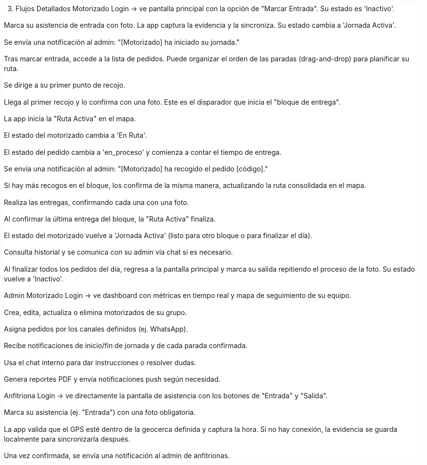 3. Flujos Detallados
Motorizado
Login → ve pantalla principal con la opción de "Marcar Entrada". Su estado es 'Inactivo'.

Marca su asistencia de entrada con foto. La app captura la evidencia y la sincroniza. Su estado cambia a 'Jornada Activa'.

Se envía una notificación al admin: "[Motorizado] ha iniciado su jornada."

Tras marcar entrada, accede a la lista de pedidos. Puede organizar el orden de las paradas (drag-and-drop) para planificar su ruta.

Se dirige a su primer punto de recojo.

Llega al primer recojo y lo confirma con una foto. Este es el disparador que inicia el "bloque de entrega".

La app inicia la "Ruta Activa" en el mapa.

El estado del motorizado cambia a 'En Ruta'.

El estado del pedido cambia a 'en_proceso' y comienza a contar el tiempo de entrega.

Se envía una notificación al admin: "[Motorizado] ha recogido el pedido [código]."

Si hay más recogos en el bloque, los confirma de la misma manera, actualizando la ruta consolidada en el mapa.

Realiza las entregas, confirmando cada una con una foto.

Al confirmar la última entrega del bloque, la "Ruta Activa" finaliza.

El estado del motorizado vuelve a 'Jornada Activa' (listo para otro bloque o para finalizar el día).

Consulta historial y se comunica con su admin vía chat si es necesario.

Al finalizar todos los pedidos del día, regresa a la pantalla principal y marca su salida repitiendo el proceso de la foto. Su estado vuelve a 'Inactivo'.

Admin Motorizado
Login → ve dashboard con métricas en tiempo real y mapa de seguimiento de su equipo.

Crea, edita, actualiza o elimina motorizados de su grupo.

Asigna pedidos por los canales definidos (ej. WhatsApp).

Recibe notificaciones de inicio/fin de jornada y de cada parada confirmada.

Usa el chat interno para dar instrucciones o resolver dudas.

Genera reportes PDF y envía notificaciones push según necesidad.

Anfitriona
Login → ve directamente la pantalla de asistencia con los botones de "Entrada" y "Salida".

Marca su asistencia (ej. "Entrada") con una foto obligatoria.

La app valida que el GPS esté dentro de la geocerca definida y captura la hora. Si no hay conexión, la evidencia se guarda localmente para sincronizarla después.

Una vez confirmada, se envía una notificación al admin de anfitrionas.
